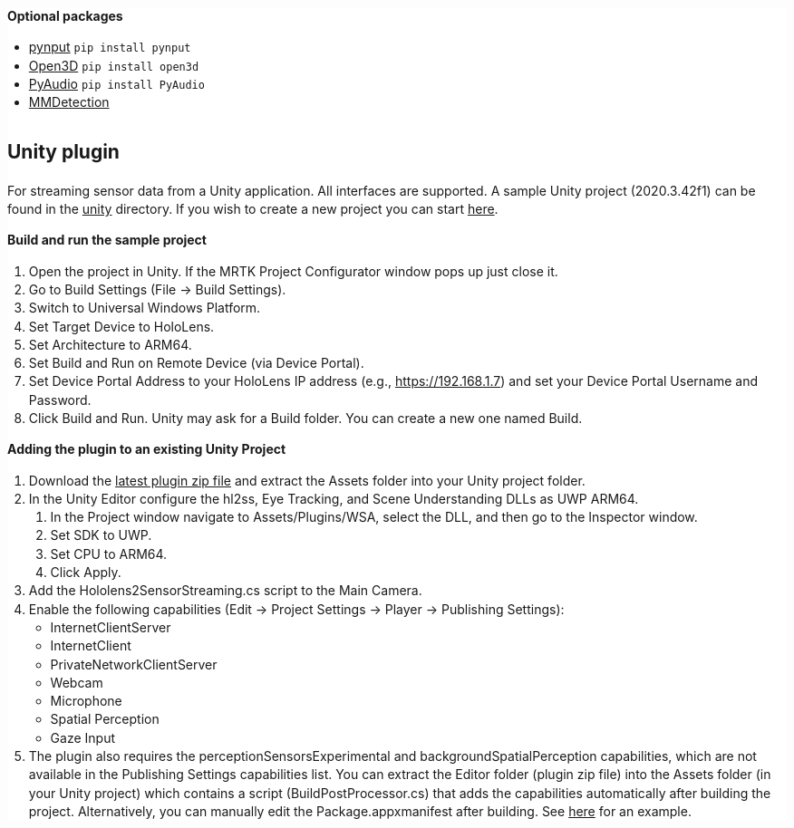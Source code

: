 **Optional packages**

- [pynput](https://github.com/moses-palmer/pynput) `pip install pynput`
- [Open3D](http://www.open3d.org/) `pip install open3d`
- [PyAudio](https://people.csail.mit.edu/hubert/pyaudio/) `pip install PyAudio`
- [MMDetection](https://github.com/open-mmlab/mmdetection)

## Unity plugin

For streaming sensor data from a Unity application.
All interfaces are supported.
A sample Unity project (2020.3.42f1) can be found in the [unity](https://github.com/jdibenes/hl2ss/tree/main/unity) directory. If you wish to create a new project you can start [here](https://learn.microsoft.com/en-us/training/modules/learn-mrtk-tutorials/1-1-introduction).

**Build and run the sample project**

1. Open the project in Unity. If the MRTK Project Configurator window pops up just close it.
2. Go to Build Settings (File -> Build Settings).
3. Switch to Universal Windows Platform.
4. Set Target Device to HoloLens.
5. Set Architecture to ARM64.
6. Set Build and Run on Remote Device (via Device Portal).
7. Set Device Portal Address to your HoloLens IP address (e.g., https://192.168.1.7) and set your Device Portal Username and Password.
8. Click Build and Run. Unity may ask for a Build folder. You can create a new one named Build.

**Adding the plugin to an existing Unity Project**

1. Download the [latest plugin zip file](https://github.com/jdibenes/hl2ss/releases) and extract the Assets folder into your Unity project folder.
2. In the Unity Editor configure the hl2ss, Eye Tracking, and Scene Understanding DLLs as UWP ARM64.
    1. In the Project window navigate to Assets/Plugins/WSA, select the DLL, and then go to the Inspector window.
    2. Set SDK to UWP.
    3. Set CPU to ARM64.
    4. Click Apply.
3. Add the Hololens2SensorStreaming.cs script to the Main Camera.
4. Enable the following capabilities (Edit -> Project Settings -> Player -> Publishing Settings):
    - InternetClientServer
    - InternetClient
    - PrivateNetworkClientServer
    - Webcam
    - Microphone    
    - Spatial Perception
    - Gaze Input
5. The plugin also requires the perceptionSensorsExperimental and backgroundSpatialPerception capabilities, which are not available in the Publishing Settings capabilities list. You can extract the Editor folder (plugin zip file) into the Assets folder (in your Unity project) which contains a script (BuildPostProcessor.cs) that adds the capabilities automatically after building the project. Alternatively, you can manually edit the Package.appxmanifest after building. See [here](https://github.com/jdibenes/hl2ss/blob/main/hl2ss/hl2ss/Package.appxmanifest) for an example.
